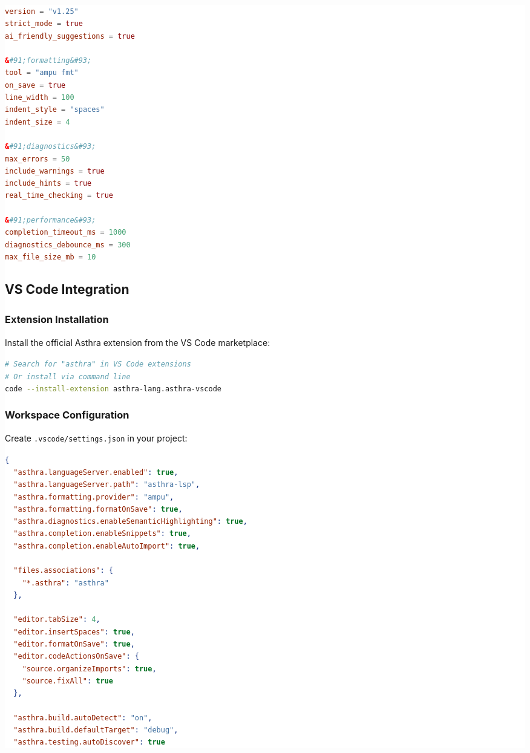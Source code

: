 ```toml
version = "v1.25"
strict_mode = true
ai_friendly_suggestions = true

&#91;formatting&#93;
tool = "ampu fmt"
on_save = true
line_width = 100
indent_style = "spaces"
indent_size = 4

&#91;diagnostics&#93;
max_errors = 50
include_warnings = true
include_hints = true
real_time_checking = true

&#91;performance&#93;
completion_timeout_ms = 1000
diagnostics_debounce_ms = 300
max_file_size_mb = 10
```

## VS Code Integration

### Extension Installation

Install the official Asthra extension from the VS Code marketplace:

```bash
# Search for "asthra" in VS Code extensions
# Or install via command line
code --install-extension asthra-lang.asthra-vscode
```

### Workspace Configuration

Create `.vscode/settings.json` in your project:

```json
{
  "asthra.languageServer.enabled": true,
  "asthra.languageServer.path": "asthra-lsp",
  "asthra.formatting.provider": "ampu",
  "asthra.formatting.formatOnSave": true,
  "asthra.diagnostics.enableSemanticHighlighting": true,
  "asthra.completion.enableSnippets": true,
  "asthra.completion.enableAutoImport": true,
  
  "files.associations": {
    "*.asthra": "asthra"
  },
  
  "editor.tabSize": 4,
  "editor.insertSpaces": true,
  "editor.formatOnSave": true,
  "editor.codeActionsOnSave": {
    "source.organizeImports": true,
    "source.fixAll": true
  },
  
  "asthra.build.autoDetect": "on",
  "asthra.build.defaultTarget": "debug",
  "asthra.testing.autoDiscover": true
```